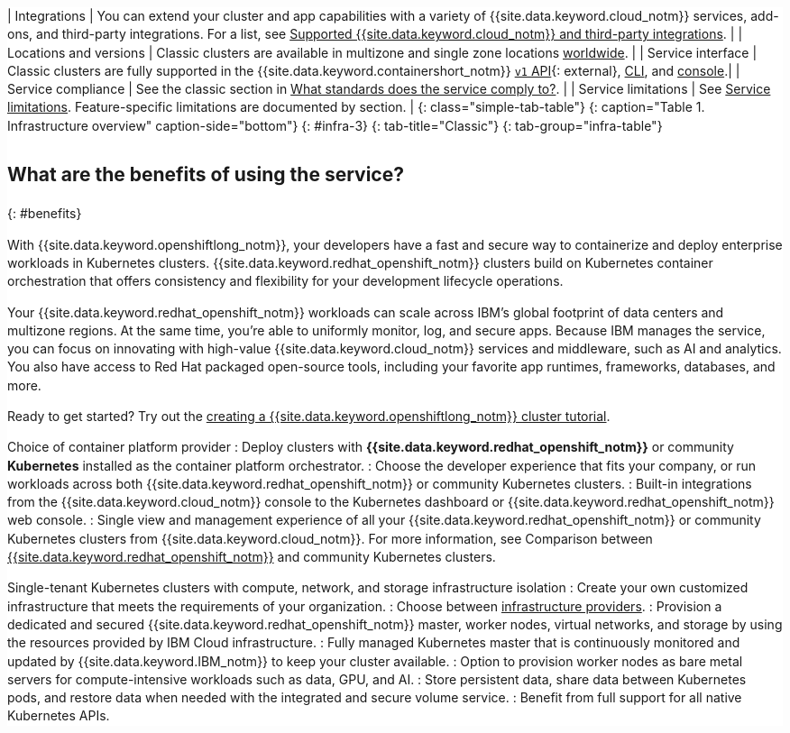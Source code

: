 | Integrations | You can extend your cluster and app capabilities with a variety of {{site.data.keyword.cloud_notm}} services, add-ons, and third-party integrations. For a list, see [Supported {{site.data.keyword.cloud_notm}} and third-party integrations](/docs/openshift?topic=openshift-supported_integrations). |
| Locations and versions | Classic clusters are available in multizone and single zone locations [worldwide](/docs/openshift?topic=openshift-regions-and-zones#locations). |
| Service interface | Classic clusters are fully supported in the {{site.data.keyword.containershort_notm}} [`v1` API](https://containers.cloud.ibm.com/global/swagger-global-api/#/){: external}, [CLI](/docs/openshift?topic=openshift-kubernetes-service-cli), and [console](https://cloud.ibm.com/kubernetes/clusters).|
| Service compliance | See the classic section in [What standards does the service comply to?](/docs/openshift?topic=openshift-faqs#standards). |
| Service limitations | See [Service limitations](/docs/openshift?topic=openshift-limitations#tech_limits). Feature-specific limitations are documented by section. |
{: class="simple-tab-table"}
{: caption="Table 1. Infrastructure overview" caption-side="bottom"}
{: #infra-3}
{: tab-title="Classic"}
{: tab-group="infra-table"}



## What are the benefits of using the service?
{: #benefits}



With {{site.data.keyword.openshiftlong_notm}}, your developers have a fast and secure way to containerize and deploy enterprise workloads in Kubernetes clusters. {{site.data.keyword.redhat_openshift_notm}} clusters build on Kubernetes container orchestration that offers consistency and flexibility for your development lifecycle operations.

Your {{site.data.keyword.redhat_openshift_notm}} workloads can scale across IBM’s global footprint of data centers and multizone regions. At the same time, you’re able to uniformly monitor, log, and secure apps. Because IBM manages the service, you can focus on innovating with high-value {{site.data.keyword.cloud_notm}} services and middleware, such as AI and analytics. You also have access to Red Hat packaged open-source tools, including your favorite app runtimes, frameworks, databases, and more.

Ready to get started? Try out the [creating a {{site.data.keyword.openshiftlong_notm}} cluster tutorial](/docs/openshift?topic=openshift-openshift_tutorial).


Choice of container platform provider
:   Deploy clusters with **{{site.data.keyword.redhat_openshift_notm}}** or community **Kubernetes** installed as the container platform orchestrator.
:   Choose the developer experience that fits your company, or run workloads across both {{site.data.keyword.redhat_openshift_notm}} or community Kubernetes clusters.
:   Built-in integrations from the {{site.data.keyword.cloud_notm}} console to the Kubernetes dashboard or {{site.data.keyword.redhat_openshift_notm}} web console.
:   Single view and management experience of all your {{site.data.keyword.redhat_openshift_notm}} or community Kubernetes clusters from {{site.data.keyword.cloud_notm}}. For more information, see Comparison between [{{site.data.keyword.redhat_openshift_notm}}](#openshift_kubernetes) and community Kubernetes clusters.


Single-tenant Kubernetes clusters with compute, network, and storage infrastructure isolation
:  Create your own customized infrastructure that meets the requirements of your organization.
:  Choose between [infrastructure providers](/docs/openshift?topic=openshift-overview#what-compute-infra-is-offered).
:   Provision a dedicated and secured {{site.data.keyword.redhat_openshift_notm}} master, worker nodes, virtual networks, and storage by using the resources provided by IBM Cloud infrastructure.
:   Fully managed Kubernetes master that is continuously monitored and updated by {{site.data.keyword.IBM_notm}} to keep your cluster available.
:   Option to provision worker nodes as bare metal servers for compute-intensive workloads such as data, GPU, and AI.
:   Store persistent data, share data between Kubernetes pods, and restore data when needed with the integrated and secure volume service.
:   Benefit from full support for all native Kubernetes APIs.

